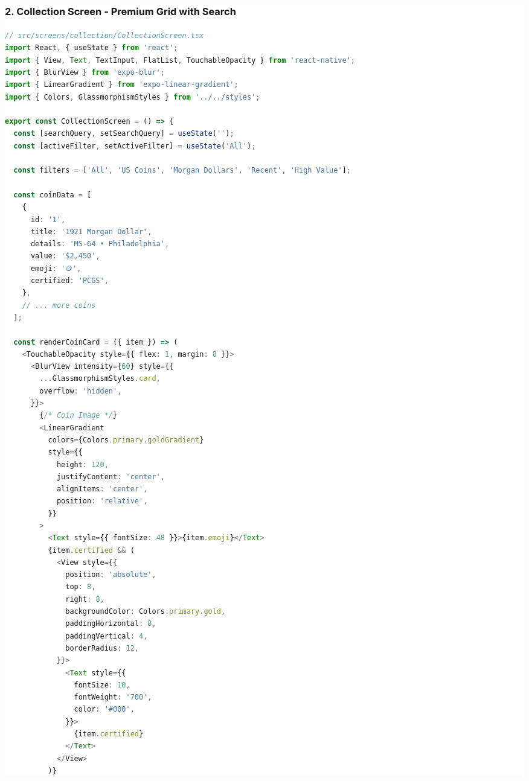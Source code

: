 ### 2. Collection Screen - Premium Grid with Search
```typescript
// src/screens/collection/CollectionScreen.tsx
import React, { useState } from 'react';
import { View, Text, TextInput, FlatList, TouchableOpacity } from 'react-native';
import { BlurView } from 'expo-blur';
import { LinearGradient } from 'expo-linear-gradient';
import { Colors, GlassmorphismStyles } from '../../styles';

export const CollectionScreen = () => {
  const [searchQuery, setSearchQuery] = useState('');
  const [activeFilter, setActiveFilter] = useState('All');

  const filters = ['All', 'US Coins', 'Morgan Dollars', 'Recent', 'High Value'];

  const coinData = [
    {
      id: '1',
      title: '1921 Morgan Dollar',
      details: 'MS-64 • Philadelphia',
      value: '$2,450',
      emoji: '🪙',
      certified: 'PCGS',
    },
    // ... more coins
  ];

  const renderCoinCard = ({ item }) => (
    <TouchableOpacity style={{ flex: 1, margin: 8 }}>
      <BlurView intensity={60} style={{
        ...GlassmorphismStyles.card,
        overflow: 'hidden',
      }}>
        {/* Coin Image */}
        <LinearGradient
          colors={Colors.primary.goldGradient}
          style={{
            height: 120,
            justifyContent: 'center',
            alignItems: 'center',
            position: 'relative',
          }}
        >
          <Text style={{ fontSize: 48 }}>{item.emoji}</Text>
          {item.certified && (
            <View style={{
              position: 'absolute',
              top: 8,
              right: 8,
              backgroundColor: Colors.primary.gold,
              paddingHorizontal: 8,
              paddingVertical: 4,
              borderRadius: 12,
            }}>
              <Text style={{
                fontSize: 10,
                fontWeight: '700',
                color: '#000',
              }}>
                {item.certified}
              </Text>
            </View>
          )}
```